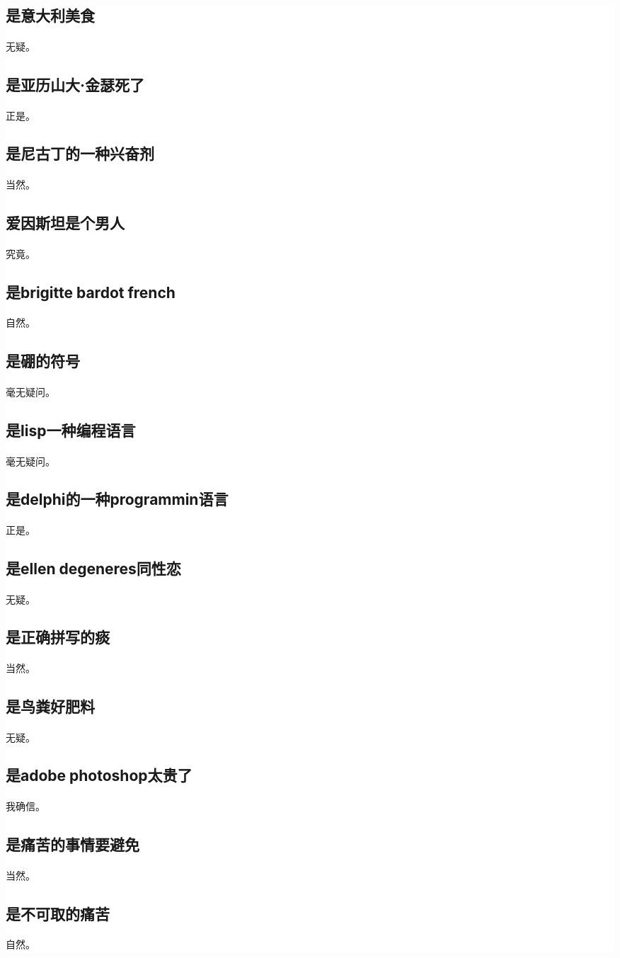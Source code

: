 ## 是意大利美食
无疑。

## 是亚历山大·金瑟死了
正是。

## 是尼古丁的一种兴奋剂
当然。

## 爱因斯坦是个男人
究竟。

## 是brigitte bardot french
自然。

## 是硼的符号
毫无疑问。

## 是lisp一种编程语言
毫无疑问。

## 是delphi的一种programmin语言
正是。

## 是ellen degeneres同性恋
无疑。

## 是正确拼写的痰
当然。

## 是鸟粪好肥料
无疑。

## 是adobe photoshop太贵了
我确信。

## 是痛苦的事情要避免
当然。

## 是不可取的痛苦
自然。
